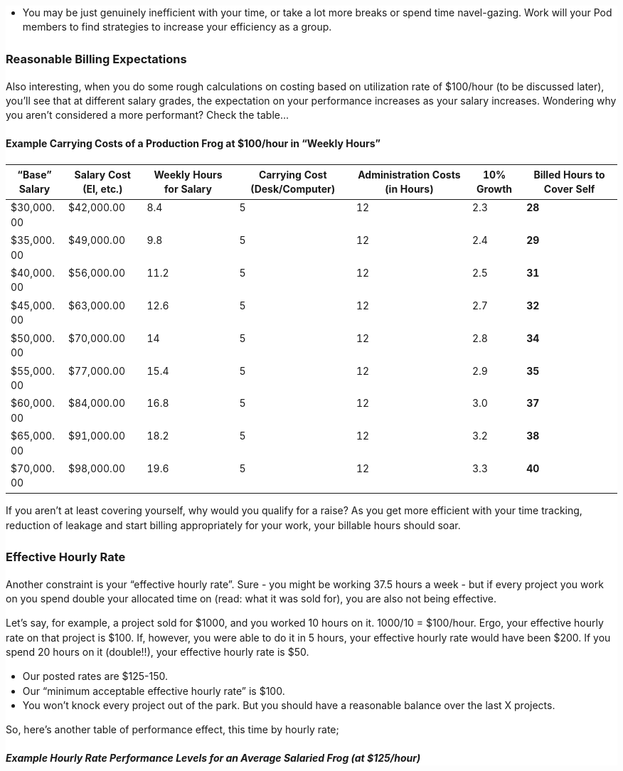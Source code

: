 - You may be just genuinely inefficient with your time, or take a lot more breaks or spend time navel-gazing. Work will your Pod members to find strategies to increase your efficiency as a group.

### Reasonable Billing Expectations

Also interesting, when you do some rough calculations on costing based on utilization rate of $100/hour (to be discussed later), you’ll see that at different salary grades, the expectation on your performance increases as your salary increases. Wondering why you aren’t considered a more performant? Check the table...

#### Example Carrying Costs of a Production Frog at $100/hour in “Weekly Hours”

| “Base” Salary | Salary Cost (EI, etc.) | Weekly Hours   for Salary | Carrying Cost (Desk/Computer) | Administration Costs (in Hours) | 10% Growth | **Billed Hours to Cover Self** |
|---------------|------------------------|---------------------------|-------------------------------|---------------------------------|-----------------------|----------------------------|
| $30,000.00    | $42,000.00             | 8.4                       | 5                             | 12                              | 2.3                   | **28**                      |
| $35,000.00    | $49,000.00             | 9.8                       | 5                             | 12                              | 2.4                   | **29**                      |
| $40,000.00    | $56,000.00             | 11.2                      | 5                             | 12                              | 2.5                   | **31**                     |
| $45,000.00    | $63,000.00             | 12.6                      | 5                             | 12                              | 2.7                   | **32**                      |
| $50,000.00    | $70,000.00             | 14                        | 5                             | 12                              | 2.8                   | **34**                      |
| $55,000.00    | $77,000.00             | 15.4                      | 5                             | 12                              | 2.9                   | **35**                      |
| $60,000.00    | $84,000.00             | 16.8                      | 5                             | 12                              | 3.0                   | **37**                      |
| $65,000.00    | $91,000.00             | 18.2                      | 5                             | 12                              | 3.2                   | **38**                       |
| $70,000.00    | $98,000.00             | 19.6                      | 5                             | 12                              | 3.3                   | **40**                      |

If you aren’t at least covering yourself, why would you qualify for a raise? As you get more efficient with your time tracking, reduction of leakage and start billing appropriately for your work, your billable hours should soar.

### Effective Hourly Rate

Another constraint is your “effective hourly rate”. Sure - you might be working 37.5 hours a week - but if every project you work on you spend double your allocated time on (read: what it was sold for), you are also not being effective.

Let’s say, for example, a project sold for $1000, and you worked 10 hours on it. 1000/10 = $100/hour. Ergo, your effective hourly rate on that project is $100. If, however, you were able to do it in 5 hours, your effective hourly rate would have been $200. If you spend 20 hours on it (double!!), your effective hourly rate is $50.

- Our posted rates are $125-150.
- Our “minimum acceptable effective hourly rate” is $100.
- You won’t knock every project out of the park. But you should have a reasonable balance over the last X projects.

So, here’s another table of performance effect, this time by hourly rate;

##### Example Hourly Rate Performance Levels for an Average Salaried Frog (at $125/hour)

